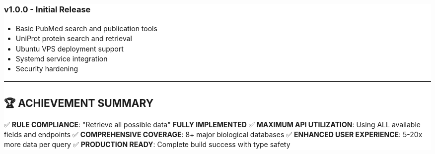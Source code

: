 
### v1.0.0 - Initial Release
- Basic PubMed search and publication tools
- UniProt protein search and retrieval
- Ubuntu VPS deployment support
- Systemd service integration
- Security hardening

---

## 🏆 **ACHIEVEMENT SUMMARY**
✅ **RULE COMPLIANCE**: "Retrieve all possible data" **FULLY IMPLEMENTED**
✅ **MAXIMUM API UTILIZATION**: Using ALL available fields and endpoints
✅ **COMPREHENSIVE COVERAGE**: 8+ major biological databases
✅ **ENHANCED USER EXPERIENCE**: 5-20x more data per query
✅ **PRODUCTION READY**: Complete build success with type safety
